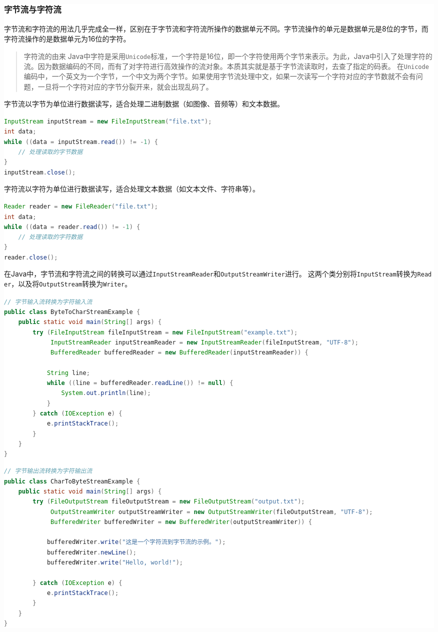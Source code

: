 ### 字节流与字符流
字节流和字符流的用法几乎完成全一样，区别在于字节流和字符流所操作的数据单元不同。字节流操作的单元是数据单元是8位的字节，而字符流操作的是数据单元为16位的字符。

>字符流的由来
Java中字符是采用`Unicode`标准，一个字符是16位，即一个字符使用两个字节来表示。为此，Java中引入了处理字符的流。因为数据编码的不同，而有了对字符进行高效操作的流对象。本质其实就是基于字节流读取时，去查了指定的码表。
在`Unicode`编码中，一个英文为一个字节，一个中文为两个字节。如果使用字节流处理中文，如果一次读写一个字符对应的字节数就不会有问题，一旦将一个字符对应的字节分裂开来，就会出现乱码了。

字节流以字节为单位进行数据读写，适合处理二进制数据（如图像、音频等）和文本数据。
```java
InputStream inputStream = new FileInputStream("file.txt");
int data;
while ((data = inputStream.read()) != -1) {
    // 处理读取的字节数据
}
inputStream.close();
```
字符流以字符为单位进行数据读写，适合处理文本数据（如文本文件、字符串等）。
```java
Reader reader = new FileReader("file.txt");
int data;
while ((data = reader.read()) != -1) {
    // 处理读取的字符数据
}
reader.close();
```

在Java中，字节流和字符流之间的转换可以通过`InputStreamReader`和`OutputStreamWriter`进行。
这两个类分别将`InputStream`转换为`Reader`，以及将`OutputStream`转换为`Writer`。
```java
// 字节输入流转换为字符输入流
public class ByteToCharStreamExample {
    public static void main(String[] args) {
        try (FileInputStream fileInputStream = new FileInputStream("example.txt");
             InputStreamReader inputStreamReader = new InputStreamReader(fileInputStream, "UTF-8");
             BufferedReader bufferedReader = new BufferedReader(inputStreamReader)) {

            String line;
            while ((line = bufferedReader.readLine()) != null) {
                System.out.println(line);
            }
        } catch (IOException e) {
            e.printStackTrace();
        }
    }
}
```
```java
// 字节输出流转换为字符输出流
public class CharToByteStreamExample {
    public static void main(String[] args) {
        try (FileOutputStream fileOutputStream = new FileOutputStream("output.txt");
             OutputStreamWriter outputStreamWriter = new OutputStreamWriter(fileOutputStream, "UTF-8");
             BufferedWriter bufferedWriter = new BufferedWriter(outputStreamWriter)) {

            bufferedWriter.write("这是一个字符流到字节流的示例。");
            bufferedWriter.newLine();
            bufferedWriter.write("Hello, world!");

        } catch (IOException e) {
            e.printStackTrace();
        }
    }
}
```
